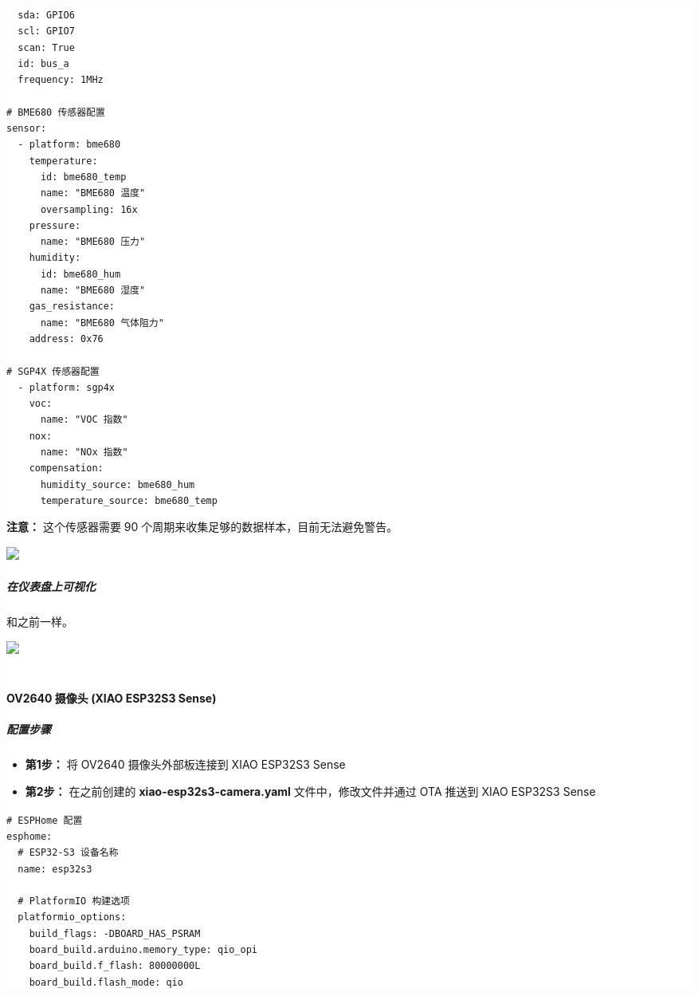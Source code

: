 ```
  sda: GPIO6
  scl: GPIO7
  scan: True
  id: bus_a
  frequency: 1MHz

# BME680 传感器配置
sensor:
  - platform: bme680
    temperature:
      id: bme680_temp
      name: "BME680 温度"
      oversampling: 16x
    pressure:
      name: "BME680 压力"
    humidity:
      id: bme680_hum
      name: "BME680 湿度"
    gas_resistance:
      name: "BME680 气体阻力"
    address: 0x76

# SGP4X 传感器配置
  - platform: sgp4x
    voc:
      name: "VOC 指数"
    nox:
      name: "NOx 指数"
    compensation:
      humidity_source: bme680_hum
      temperature_source: bme680_temp
```

**注意：** 这个传感器需要 90 个周期来收集足够的数据样本，目前无法避免警告。


<div style={{textAlign:'center'}}><img src="https://files.seeedstudio.com/wiki/wiki-ranger/Contributions/S3-ESPHome-full_function/23.png" style={{width:900, height:'auto'}}/></div>

##### 在仪表盘上可视化

和之前一样。

<div style={{textAlign:'center'}}><img src="https://files.seeedstudio.com/wiki/wiki-ranger/Contributions/S3-ESPHome-full_function/24.png" style={{width:900, height:'auto'}}/></div>
<br />

#### OV2640 摄像头 (XIAO ESP32S3 Sense)

##### 配置步骤

- **第1步：** 将 OV2640 摄像头外部板连接到 XIAO ESP32S3 Sense

- **第2步：** 在之前创建的 **xiao-esp32s3-camera.yaml** 文件中，修改文件并通过 OTA 推送到 XIAO ESP32S3 Sense
```
# ESPHome 配置
esphome:
  # ESP32-S3 设备名称
  name: esp32s3
  
  # PlatformIO 构建选项
  platformio_options:
    build_flags: -DBOARD_HAS_PSRAM
    board_build.arduino.memory_type: qio_opi
    board_build.f_flash: 80000000L
    board_build.flash_mode: qio 

```